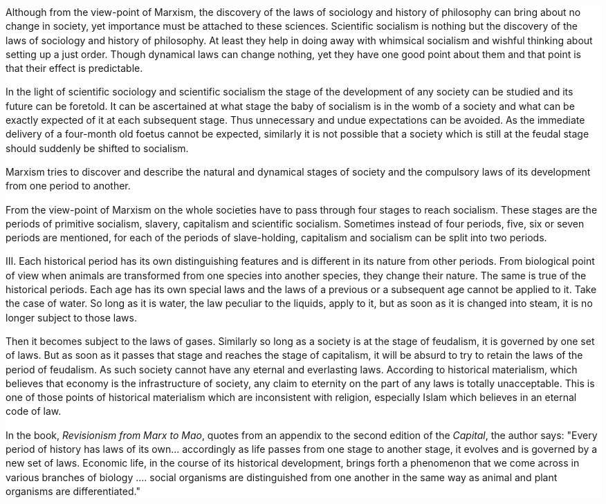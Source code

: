 Although from the view-point of Marxism, the discovery of the laws of
sociology and history of philosophy can bring about no change in
society, yet importance must be attached to these sciences. Scientific
socialism is nothing but the discovery of the laws of sociology and
history of philosophy. At least they help in doing away with whimsical
socialism and wishful thinking about setting up a just order. Though
dynamical laws can change nothing, yet they have one good point about
them and that point is that their effect is predictable.

In the light of scientific sociology and scientific socialism the stage
of the development of any society can be studied and its future can be
foretold. It can be ascertained at what stage the baby of socialism is
in the womb of a society and what can be exactly expected of it at each
subsequent stage. Thus unnecessary and undue expectations can be
avoided. As the immediate delivery of a four-month old foetus cannot be
expected, similarly it is not possible that a society which is still at
the feudal stage should suddenly be shifted to socialism.

Marxism tries to discover and describe the natural and dynamical stages
of society and the compulsory laws of its development from one period to
another.

From the view-point of Marxism on the whole societies have to pass
through four stages to reach socialism. These stages are the periods of
primitive socialism, slavery, capitalism and scientific socialism.
Sometimes instead of four periods, five, six or seven periods are
mentioned, for each of the periods of slave-holding, capitalism and
socialism can be split into two periods.

III. Each historical period has its own distinguishing features and is
different in its nature from other periods. From biological point of
view when animals are transformed from one species into another species,
they change their nature. The same is true of the historical periods.
Each age has its own special laws and the laws of a previous or a
subsequent age cannot be applied to it. Take the case of water. So long
as it is water, the law peculiar to the liquids, apply to it, but as
soon as it is changed into steam, it is no longer subject to those laws.

Then it becomes subject to the laws of gases. Similarly so long as a
society is at the stage of feudalism, it is governed by one set of laws.
But as soon as it passes that stage and reaches the stage of capitalism,
it will be absurd to try to retain the laws of the period of feudalism.
As such society cannot have any eternal and everlasting laws. According
to historical materialism, which believes that economy is the
infrastructure of society, any claim to eternity on the part of any laws
is totally unacceptable. This is one of those points of historical
materialism which are inconsistent with religion, especially Islam which
believes in an eternal code of law.

In the book, *Revisionism from Marx to Mao*, quotes from an appendix to
the second edition of the *Capital*, the author says: "Every period of
history has laws of its own... accordingly as life passes from one stage
to another stage, it evolves and is governed by a new set of laws.
Economic life, in the course of its historical development, brings forth
a phenomenon that we come across in various branches of biology ....
social organisms are distinguished from one another in the same way as
animal and plant organisms are differentiated."
